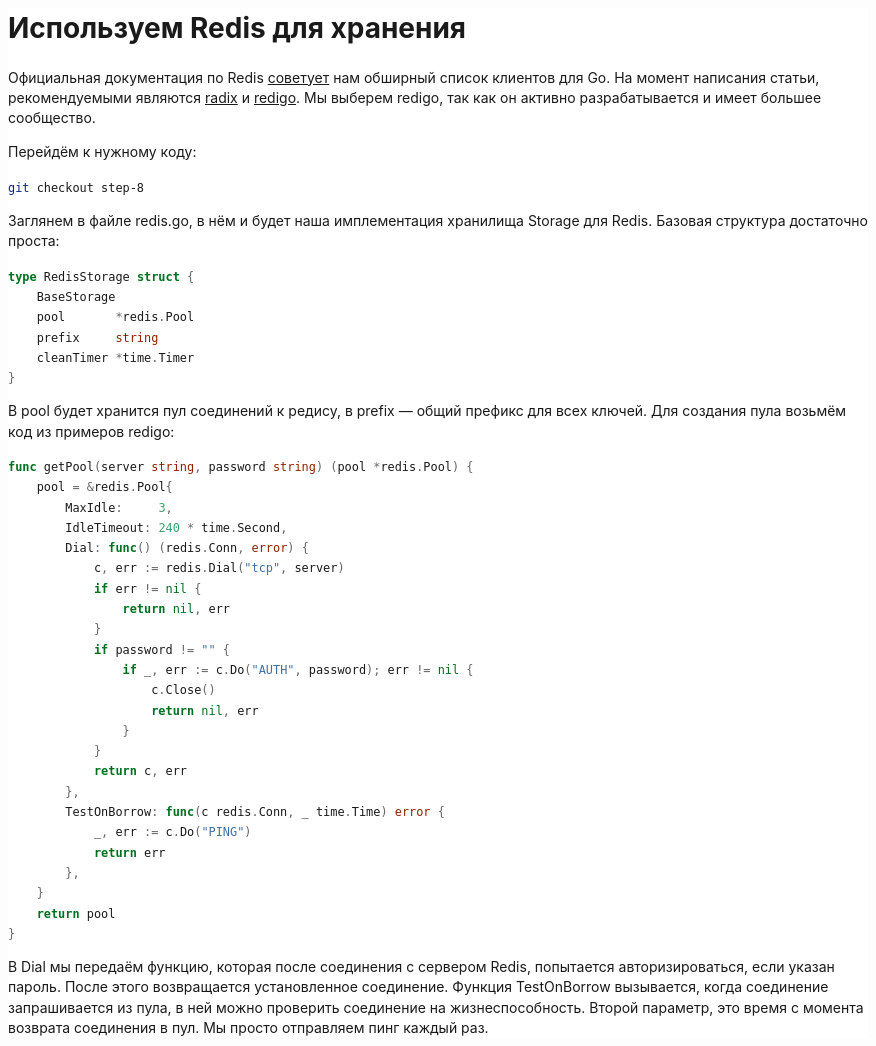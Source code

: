 # Используем Redis для хранения
Официальная документация по Redis [советует](http://redis.io/clients) нам обширный список клиентов для Go. На момент написания статьи, рекомендуемыми являются [radix](https://github.com/fzzy/radix) и [redigo](https://github.com/garyburd/redigo). Мы выберем redigo, так как он активно разрабатывается и имеет большее сообщество.

Перейдём к нужному коду:
```bash
git checkout step-8
```
Заглянем в файле redis.go, в нём и будет наша имплементация хранилища Storage для Redis. Базовая структура достаточно проста:
```go
type RedisStorage struct {
	BaseStorage
	pool       *redis.Pool
	prefix     string
	cleanTimer *time.Timer
}
```
В pool будет хранится пул соединений к редису, в prefix — общий префикс для всех ключей. Для создания пула возьмём код из примеров redigo:
```go
func getPool(server string, password string) (pool *redis.Pool) {
	pool = &redis.Pool{
		MaxIdle:     3,
		IdleTimeout: 240 * time.Second,
		Dial: func() (redis.Conn, error) {
			c, err := redis.Dial("tcp", server)
			if err != nil {
				return nil, err
			}
			if password != "" {
				if _, err := c.Do("AUTH", password); err != nil {
					c.Close()
					return nil, err
				}
			}
			return c, err
		},
		TestOnBorrow: func(c redis.Conn, _ time.Time) error {
			_, err := c.Do("PING")
			return err
		},
	}
	return pool
}
```
В Dial мы передаём функцию, которая после соединения с сервером Redis, попытается авторизироваться, если указан пароль. После этого возвращается установленное соединение. Функция TestOnBorrow вызывается, когда соединение запрашивается из пула, в ней можно проверить соединение на жизнеспособность. Второй параметр, это время с момента возврата соединения в пул. Мы просто отправляем пинг каждый раз.
